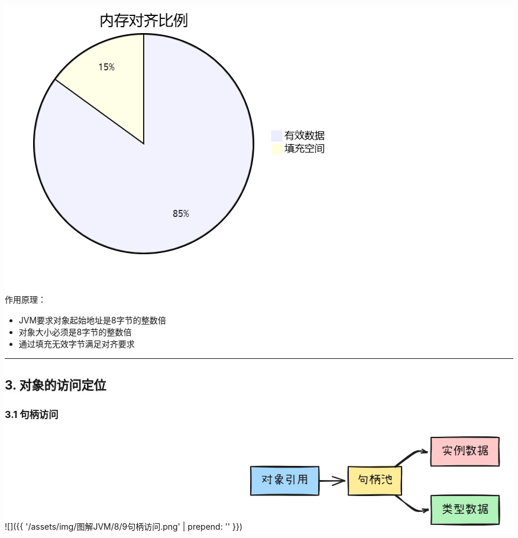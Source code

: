 ![](.\img\图解JVM\8\8对齐填充.png)

<font style="color:rgba(0, 0, 0, 0.9);background-color:rgb(252, 252, 252);">作用原理：</font>

+ <font style="color:rgba(0, 0, 0, 0.9);background-color:rgb(252, 252, 252);">JVM要求对象起始地址是8字节的整数倍</font>
+ <font style="color:rgba(0, 0, 0, 0.9);background-color:rgb(252, 252, 252);">对象大小必须是8字节的整数倍</font>
+ <font style="color:rgba(0, 0, 0, 0.9);background-color:rgb(252, 252, 252);">通过填充无效字节满足对齐要求</font>

---

## <font style="color:rgba(0, 0, 0, 0.9);background-color:rgb(252, 252, 252);">3. 对象的访问定位</font>
### <font style="color:rgba(0, 0, 0, 0.9);background-color:rgb(252, 252, 252);">3.1 句柄访问</font>
![]({{ '/assets/img/图解JVM/8/9句柄访问.png' | prepend: '' }})
![](.\img\图解JVM\8\9句柄访问.png)
